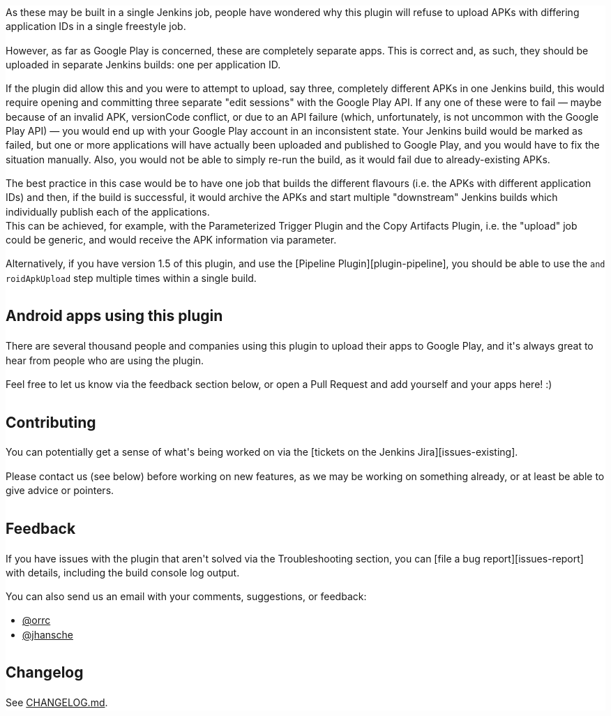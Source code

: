 As these may be built in a single Jenkins job, people have wondered why this plugin will refuse to upload APKs with differing application IDs in a single freestyle job.

However, as far as Google Play is concerned, these are completely separate apps. This is correct and, as such, they should be uploaded in separate Jenkins builds: one per application ID.

If the plugin did allow this and you were to attempt to upload, say three, completely different APKs in one Jenkins build, this would require opening and committing three separate "edit sessions" with the Google Play API. If any one of these were to fail — maybe because of an invalid APK, versionCode conflict, or due to an API failure (which, unfortunately, is not uncommon with the Google Play API) — you would end up with your Google Play account in an inconsistent state. Your Jenkins build would be marked as failed, but one or more applications will have actually been uploaded and published to Google Play, and you would have to fix the situation manually. Also, you would not be able to simply re-run the build, as it would fail due to already-existing APKs.

The best practice in this case would be to have one job that builds the different flavours (i.e. the APKs with different application IDs) and then, if the build is successful, it would archive the APKs and start multiple "downstream" Jenkins builds which individually publish each of the applications.  
This can be achieved, for example, with the Parameterized Trigger Plugin and the Copy Artifacts Plugin, i.e. the "upload" job could be generic, and would receive the APK information via parameter.

Alternatively, if you have version 1.5 of this plugin, and use the [Pipeline Plugin][plugin-pipeline], you should be able to use the `androidApkUpload` step multiple times within a single build.

## Android apps using this plugin
There are several thousand people and companies using this plugin to upload their apps to Google Play, and it's always great to hear from people who are using the plugin.

Feel free to let us know via the feedback section below, or open a Pull Request and add yourself and your apps here! :)

## Contributing
You can potentially get a sense of what's being worked on via the [tickets on the Jenkins Jira][issues-existing].

Please contact us (see below) before working on new features, as we may be working on something already, or at least be able to give advice or pointers.

## Feedback
If you have issues with the plugin that aren't solved via the Troubleshooting section, you can [file a bug report][issues-report] with details, including the build console log output.

You can also send us an email with your comments, suggestions, or feedback:
- [@orrc](https://github.com/orrc)
- [@jhansche](https://github.com/jhansche)

## Changelog
See [CHANGELOG.md][changelog].

[changelog]:https://github.com/jenkinsci/google-play-android-publisher-plugin/blob/master/CHANGELOG.md
[demo-video-creds]:https://www.youtube.com/watch?v=txdPSJF94RM&list=PLhF0STyfNdUk1R3taEmgFR30yzp41yuRK&index=1
[demo-video-job]:https://www.youtube.com/watch?v=iu-bLY9-jkc&list=PLhF0STyfNdUk1R3taEmgFR30yzp41yuRK&index=2
[gp-console]:https://play.google.com/apps/publish/
[gp-console-admin]:https://play.google.com/apps/publish/#AdminPlace
[gp-docs-distribute]:https://developer.android.com/distribute/best-practices/launch
[gp-docs-expansions]:https://developer.android.com/google/play/expansion-files.html
[gp-docs-rollout]:https://support.google.com/googleplay/android-developer/answer/6346149
[gp-support-form]:https://support.google.com/googleplay/android-developer/contact/publishing?extra.IssueType=submitting&hl=en&ec=publish&cfsi=publish_cf&cfnti=escalationflow.email&cft=3&rd=1